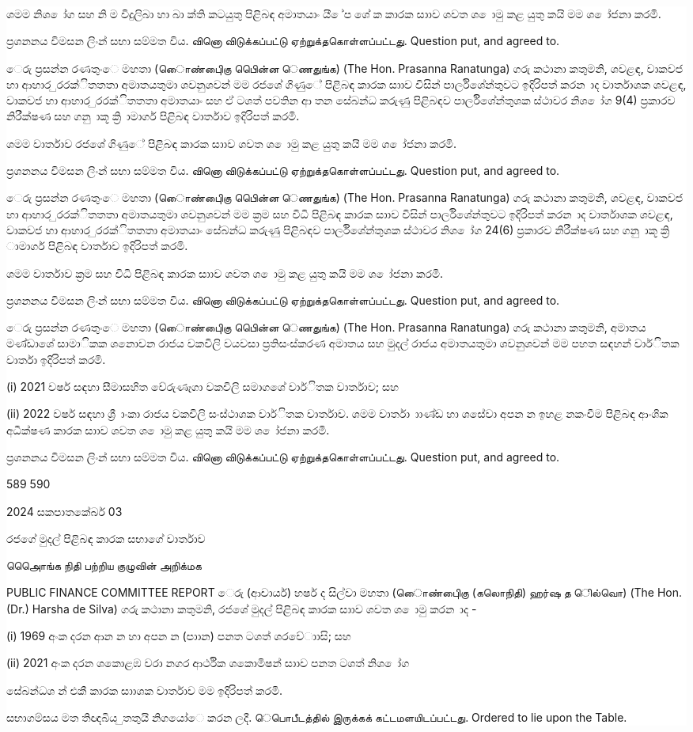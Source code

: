 ශමම නිශ ෝග සහ නි ම විදුලිබා හා බා ක්ති කටයුතු පිළිබඳ අමාතයාං යී ේප ශේ ක කාරක සාාව ශවත ශ ොමු කළ යුතු කයි මම ශ ෝජනා කරමි.

ප්‍රශනනය විමසන ලිංන් සභා සම්මත විය. வினொ விடுக்கப்பட்டு ஏற்றுக்தகொள்ளப்பட்டது. Question put, and agreed to.

ෙරු ප්‍රසන්න රණතුංෙ මහතා (ைொண்புைிகு பிெென்ன ெணதுங்க) (The Hon. Prasanna Ranatunga) ගරු කථානා කතුමනි, ශවළඳ, වාකවජ හා ආහාර ුරරක්ිතතතා අමාතයතුමා ශවනුශවන් මම රජශේ ගිණුේ පිළිබඳ කාරක සාාව විසින් පාර්ලිශේන්තුවට ඉදිරිපත් කරන ාද වාර්තාශක ශවළඳ, වාකවජ හා ආහාර ුරරක්ිතතතා අමාතයාං සහ ඒ ටශත් පවතින ආ තන සේබන්ධ කරුණු පිළිබඳව පාර්ලිශේන්තුශක ස්ථාවර නිශ ෝග 9(4) ප්‍රකාරව නිරීක්ෂණ සහ ගනු ාකූ ක්‍රි ාමාර්ග පිළිබඳ වාර්තාව ඉදිරිපත් කරමි.

ශමම වාර්තාව රජශේ ගිණුේ පිළිබඳ කාරක සාාව ශවත ශ ොමු කළ යුතු කයි මම ශ ෝජනා කරමි.

ප්‍රශනනය විමසන ලිංන් සභා සම්මත විය. வினொ விடுக்கப்பட்டு ஏற்றுக்தகொள்ளப்பட்டது. Question put, and agreed to.

ෙරු ප්‍රසන්න රණතුංෙ මහතා (ைொண்புைிகு பிெென்ன ெணதுங்க) (The Hon. Prasanna Ranatunga) ගරු කථානා කතුමනි, ශවළඳ, වාකවජ හා ආහාර ුරරක්ිතතතා අමාතයතුමා ශවනුශවන් මම ක්‍රම සහ විධි පිළිබඳ කාරක සාාව විසින් පාර්ලිශේන්තුවට ඉදිරිපත් කරන ාද වාර්තාශක ශවළඳ, වාකවජ හා ආහාර ුරරක්ිතතතා අමාතයාං සේබන්ධ කරුණු පිළිබඳව පාර්ලිශේන්තුශක ස්ථාවර නිශ ෝග 24(6) ප්‍රකාරව නිරීක්ෂණ සහ ගනු ාකූ ක්‍රි ාමාර්ග පිළිබඳ වාර්තාව ඉදිරිපත් කරමි.

ශමම වාර්තාව ක්‍රම සහ විධි පිළිබඳ කාරක සාාව ශවත ශ ොමු කළ යුතු කයි මම ශ ෝජනා කරමි.

ප්‍රශනනය විමසන ලිංන් සභා සම්මත විය. வினொ விடுக்கப்பட்டு ஏற்றுக்தகொள்ளப்பட்டது. Question put, and agreed to.

ෙරු ප්‍රසන්න රණතුංෙ මහතා (ைொண்புைிகு பிெென்ன ெணதுங்க) (The Hon. Prasanna Ranatunga) ගරු කථානා කතුමනි, අමාතය මණ්ඩාශේ සාමාිකක ශනොවන රාජය වකවිලි වයවසා ප්‍රතිසංස්කරණ අමාතය සහ මුදල් රාජය අමාතයතුමා ශවනුශවන් මම පහත සඳහන් වාර්ිතක වාර්තා ඉදිරිපත් කරමි.

(i) 2021 වර්ෂ සඳහා සීමාසහිත වේරුණෑගා වකවිලි සමාගශේ වාර්ිතක වාර්තාව; සහ

(ii) 2022 වර්ෂ සඳහා ශ්‍රී ාංකා රාජය වකවිලි සංස්ථාශක වාර්ිතක වාර්තාව. ශමම වාර්තා ාාණ්ඩ හා ශසේවා අපන න ඉහළ නකංවීම පිළිබඳ ආංශික අධීක්ෂණ කාරක සාාව ශවත ශ ොමු කළ යුතු කයි මම ශ ෝජනා කරමි.

ප්‍රශනනය විමසන ලිංන් සභා සම්මත විය. வினொ விடுக்கப்பட்டு ஏற்றுக்தகொள்ளப்பட்டது. Question put, and agreed to.

589 590

2024 සකපාතකේබර් 03

රජගේ මුදල් පිළිබඳ කාරක සභාගේ වාර්තාව

அெெொங்க நிதி பற்றிய குழுவின் அறிக்மக

PUBLIC FINANCE COMMITTEE REPORT ෙරු (ආචාර්ය) හර්ෂ ද සිල්වා මහතා (ைொண்புைிகு (கலொநிதி) ஹர்ஷ த ெில்வொ) (The Hon. (Dr.) Harsha de Silva) ගරු කථානා කතුමනි, රජශේ මුදල් පිළිබඳ කාරක සාාව ශවත ශ ොමු කරන ාද -

(i) 1969 අංක දරන ආන න හා අපන න (පාාන) පනත ටශත් ශරවේාාසි; සහ

(ii) 2021 අංක දරන ශකොළඹ වරා නගර ආර්ථික ශකොමිෂන් සාාව පනත ටශත් නිශ ෝග

සේබන්ධශ න් එකී කාරක සාාශක වාර්තාව මම ඉදිරිපත් කරමි.

සභාගම්සය මත තිඥබිය ුතතුයි නිගයෝෙ කරන ලදී. ெபொபீடத்தில் இருக்கக் கட்டமளயிடப்பட்டது. Ordered to lie upon the Table.
